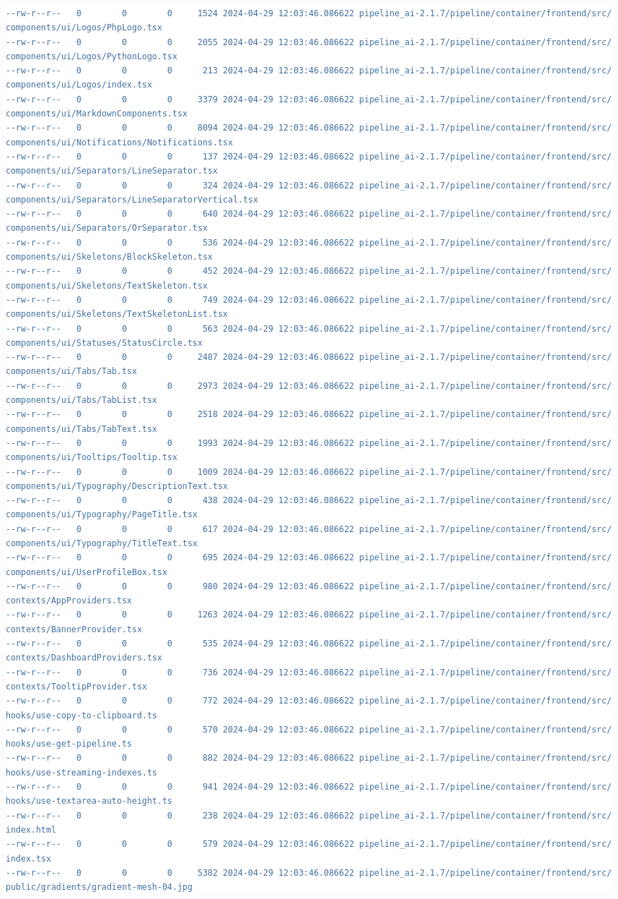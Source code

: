```diff
--rw-r--r--   0        0        0     1524 2024-04-29 12:03:46.086622 pipeline_ai-2.1.7/pipeline/container/frontend/src/components/ui/Logos/PhpLogo.tsx
--rw-r--r--   0        0        0     2055 2024-04-29 12:03:46.086622 pipeline_ai-2.1.7/pipeline/container/frontend/src/components/ui/Logos/PythonLogo.tsx
--rw-r--r--   0        0        0      213 2024-04-29 12:03:46.086622 pipeline_ai-2.1.7/pipeline/container/frontend/src/components/ui/Logos/index.tsx
--rw-r--r--   0        0        0     3379 2024-04-29 12:03:46.086622 pipeline_ai-2.1.7/pipeline/container/frontend/src/components/ui/MarkdownComponents.tsx
--rw-r--r--   0        0        0     8094 2024-04-29 12:03:46.086622 pipeline_ai-2.1.7/pipeline/container/frontend/src/components/ui/Notifications/Notifications.tsx
--rw-r--r--   0        0        0      137 2024-04-29 12:03:46.086622 pipeline_ai-2.1.7/pipeline/container/frontend/src/components/ui/Separators/LineSeparator.tsx
--rw-r--r--   0        0        0      324 2024-04-29 12:03:46.086622 pipeline_ai-2.1.7/pipeline/container/frontend/src/components/ui/Separators/LineSeparatorVertical.tsx
--rw-r--r--   0        0        0      640 2024-04-29 12:03:46.086622 pipeline_ai-2.1.7/pipeline/container/frontend/src/components/ui/Separators/OrSeparator.tsx
--rw-r--r--   0        0        0      536 2024-04-29 12:03:46.086622 pipeline_ai-2.1.7/pipeline/container/frontend/src/components/ui/Skeletons/BlockSkeleton.tsx
--rw-r--r--   0        0        0      452 2024-04-29 12:03:46.086622 pipeline_ai-2.1.7/pipeline/container/frontend/src/components/ui/Skeletons/TextSkeleton.tsx
--rw-r--r--   0        0        0      749 2024-04-29 12:03:46.086622 pipeline_ai-2.1.7/pipeline/container/frontend/src/components/ui/Skeletons/TextSkeletonList.tsx
--rw-r--r--   0        0        0      563 2024-04-29 12:03:46.086622 pipeline_ai-2.1.7/pipeline/container/frontend/src/components/ui/Statuses/StatusCircle.tsx
--rw-r--r--   0        0        0     2487 2024-04-29 12:03:46.086622 pipeline_ai-2.1.7/pipeline/container/frontend/src/components/ui/Tabs/Tab.tsx
--rw-r--r--   0        0        0     2973 2024-04-29 12:03:46.086622 pipeline_ai-2.1.7/pipeline/container/frontend/src/components/ui/Tabs/TabList.tsx
--rw-r--r--   0        0        0     2518 2024-04-29 12:03:46.086622 pipeline_ai-2.1.7/pipeline/container/frontend/src/components/ui/Tabs/TabText.tsx
--rw-r--r--   0        0        0     1993 2024-04-29 12:03:46.086622 pipeline_ai-2.1.7/pipeline/container/frontend/src/components/ui/Tooltips/Tooltip.tsx
--rw-r--r--   0        0        0     1009 2024-04-29 12:03:46.086622 pipeline_ai-2.1.7/pipeline/container/frontend/src/components/ui/Typography/DescriptionText.tsx
--rw-r--r--   0        0        0      438 2024-04-29 12:03:46.086622 pipeline_ai-2.1.7/pipeline/container/frontend/src/components/ui/Typography/PageTitle.tsx
--rw-r--r--   0        0        0      617 2024-04-29 12:03:46.086622 pipeline_ai-2.1.7/pipeline/container/frontend/src/components/ui/Typography/TitleText.tsx
--rw-r--r--   0        0        0      695 2024-04-29 12:03:46.086622 pipeline_ai-2.1.7/pipeline/container/frontend/src/components/ui/UserProfileBox.tsx
--rw-r--r--   0        0        0      980 2024-04-29 12:03:46.086622 pipeline_ai-2.1.7/pipeline/container/frontend/src/contexts/AppProviders.tsx
--rw-r--r--   0        0        0     1263 2024-04-29 12:03:46.086622 pipeline_ai-2.1.7/pipeline/container/frontend/src/contexts/BannerProvider.tsx
--rw-r--r--   0        0        0      535 2024-04-29 12:03:46.086622 pipeline_ai-2.1.7/pipeline/container/frontend/src/contexts/DashboardProviders.tsx
--rw-r--r--   0        0        0      736 2024-04-29 12:03:46.086622 pipeline_ai-2.1.7/pipeline/container/frontend/src/contexts/TooltipProvider.tsx
--rw-r--r--   0        0        0      772 2024-04-29 12:03:46.086622 pipeline_ai-2.1.7/pipeline/container/frontend/src/hooks/use-copy-to-clipboard.ts
--rw-r--r--   0        0        0      570 2024-04-29 12:03:46.086622 pipeline_ai-2.1.7/pipeline/container/frontend/src/hooks/use-get-pipeline.ts
--rw-r--r--   0        0        0      882 2024-04-29 12:03:46.086622 pipeline_ai-2.1.7/pipeline/container/frontend/src/hooks/use-streaming-indexes.ts
--rw-r--r--   0        0        0      941 2024-04-29 12:03:46.086622 pipeline_ai-2.1.7/pipeline/container/frontend/src/hooks/use-textarea-auto-height.ts
--rw-r--r--   0        0        0      238 2024-04-29 12:03:46.086622 pipeline_ai-2.1.7/pipeline/container/frontend/src/index.html
--rw-r--r--   0        0        0      579 2024-04-29 12:03:46.086622 pipeline_ai-2.1.7/pipeline/container/frontend/src/index.tsx
--rw-r--r--   0        0        0     5382 2024-04-29 12:03:46.086622 pipeline_ai-2.1.7/pipeline/container/frontend/src/public/gradients/gradient-mesh-04.jpg
```